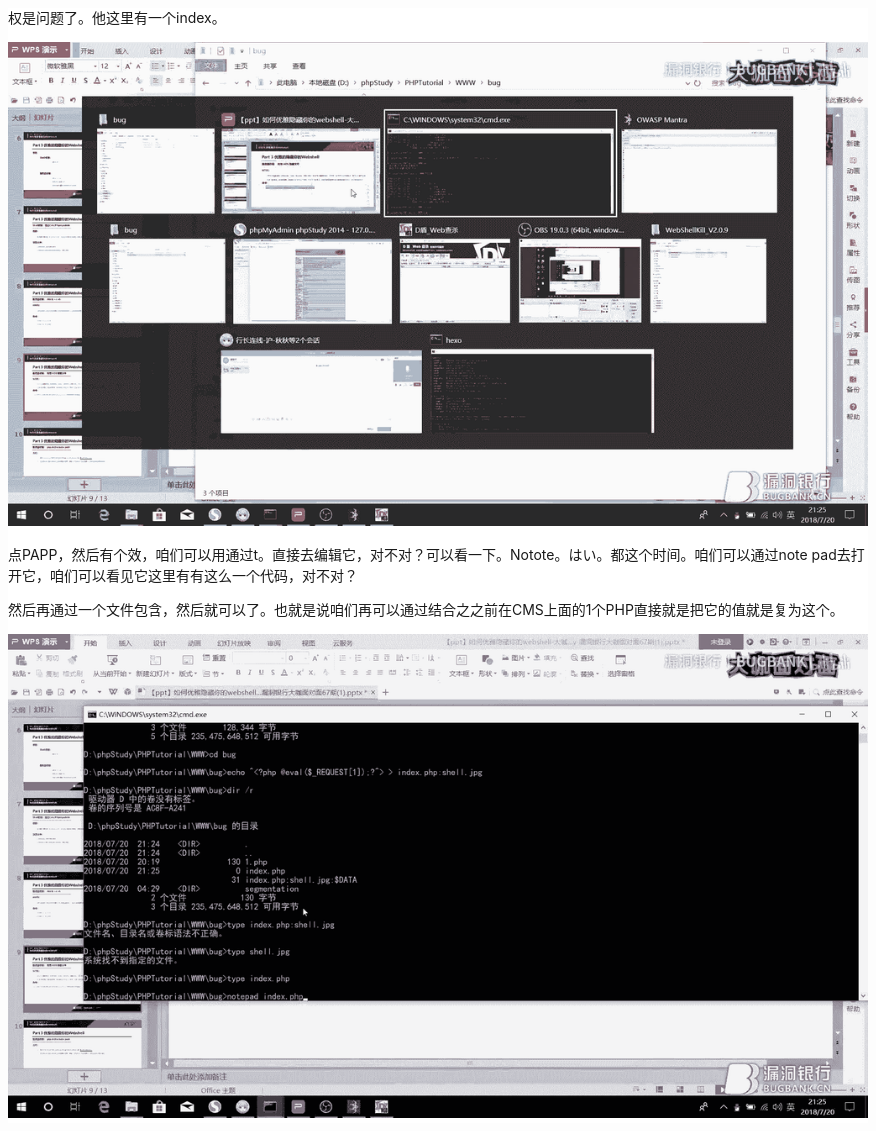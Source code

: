 权是问题了。他这里有一个index。

![](img/03ddb1ab68f6859f5919fcab1bafba35_86.png)

点PAPP，然后有个效，咱们可以用通过t。直接去编辑它，对不对？可以看一下。Notote。はい。都这个时间。咱们可以通过note pad去打开它，咱们可以看见它这里有有这么一个代码，对不对？

然后再通过一个文件包含，然后就可以了。也就是说咱们再可以通过结合之之前在CMS上面的1个PHP直接就是把它的值就是复为这个。



![](img/03ddb1ab68f6859f5919fcab1bafba35_88.png)

